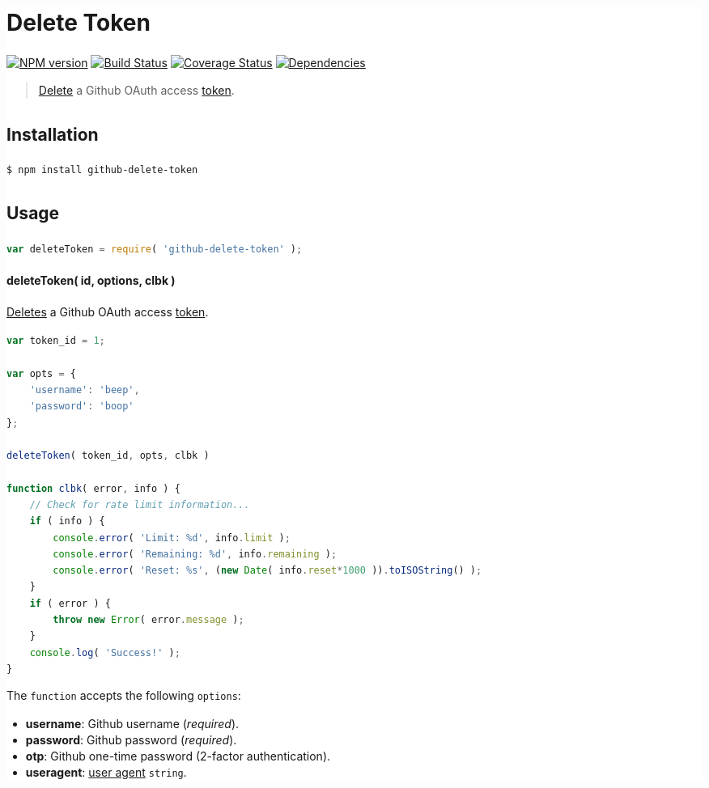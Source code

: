 Delete Token
===
[![NPM version][npm-image]][npm-url] [![Build Status][build-image]][build-url] [![Coverage Status][coverage-image]][coverage-url] [![Dependencies][dependencies-image]][dependencies-url]

> [Delete][github-delete-token] a Github OAuth access [token][github-token].


## Installation

``` bash
$ npm install github-delete-token
```


## Usage

``` javascript
var deleteToken = require( 'github-delete-token' );
```

<a name="delete-token"></a>
#### deleteToken( id, options, clbk )

[Deletes][github-delete-token] a Github OAuth access [token][github-token].

``` javascript
var token_id = 1;

var opts = {
	'username': 'beep',
	'password': 'boop'	
};

deleteToken( token_id, opts, clbk )

function clbk( error, info ) {
	// Check for rate limit information...
	if ( info ) {
		console.error( 'Limit: %d', info.limit );
		console.error( 'Remaining: %d', info.remaining );
		console.error( 'Reset: %s', (new Date( info.reset*1000 )).toISOString() );
	}
	if ( error ) {
		throw new Error( error.message );
	}
	console.log( 'Success!' );
}
```

The `function` accepts the following `options`:
*	__username__: Github username (*required*).
* 	__password__: Github password (*required*).
*	__otp__: Github one-time password (2-factor authentication).
*	__useragent__: [user agent][github-user-agent] `string`.


[npm-image]: http://img.shields.io/npm/v/github-delete-token.svg
[npm-url]: https://npmjs.org/package/github-delete-token
[build-image]: http://img.shields.io/travis/kgryte/github-delete-token/master.svg
[build-url]: https://travis-ci.org/kgryte/github-delete-token
[coverage-image]: https://img.shields.io/codecov/c/github/kgryte/github-delete-token/master.svg
[coverage-url]: https://codecov.io/github/kgryte/github-delete-token?branch=master
[dependencies-image]: http://img.shields.io/david/kgryte/github-delete-token.svg
[dependencies-url]: https://david-dm.org/kgryte/github-delete-token
[dev-dependencies-image]: http://img.shields.io/david/dev/kgryte/github-delete-token.svg
[dev-dependencies-url]: https://david-dm.org/dev/kgryte/github-delete-token
[github-issues-image]: http://img.shields.io/github/issues/kgryte/github-delete-token.svg
[github-issues-url]: https://github.com/kgryte/github-delete-token/issues
[tape]: https://github.com/substack/tape
[istanbul]: https://github.com/gotwarlost/istanbul
[testling]: https://ci.testling.com
[unix-time]: http://en.wikipedia.org/wiki/Unix_time
[github-api]: https://developer.github.com/v3/
[github-token]: https://github.com/settings/tokens/new
[github-oauth2]: https://developer.github.com/v3/#oauth2-token-sent-in-a-header
[github-user-agent]: https://developer.github.com/v3/#user-agent-required
[github-rate-limit]: https://developer.github.com/v3/rate_limit/
[github-delete-token]: https://developer.github.com/v3/oauth_authorizations/#delete-an-authorization
[github-two-factor]: https://help.github.com/articles/about-two-factor-authentication/